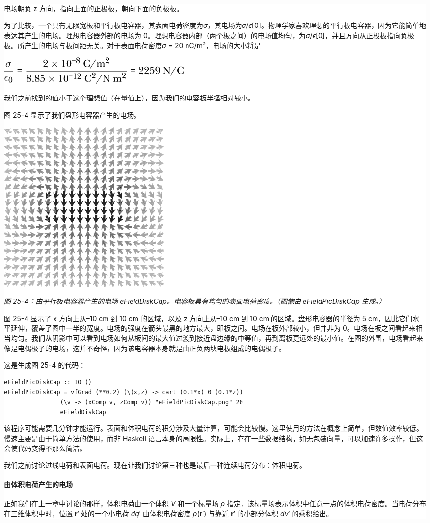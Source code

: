 电场朝负 z 方向，指向上面的正极板，朝向下面的负极板。

为了比较，一个具有无限宽板和平行板电容器，其表面电荷密度为*σ*，其电场为*σ*/*ϵ*[0]。物理学家喜欢理想的平行板电容器，因为它能简单地表达其产生的电场。理想电容器外部的电场为 0。理想电容器内部（两个板之间）的电场值均匀，为*σ*/*ϵ*[0]，并且方向从正极板指向负极板。所产生的电场与板间距无关。对于表面电荷密度*σ* = 20 nC/m²，电场的大小将是

![Image](img/490equ01.jpg)

我们之前找到的值小于这个理想值（在量值上），因为我们的电容板半径相对较小。

图 25-4 显示了我们盘形电容器产生的电场。

![Image](img/490fig01.jpg)

*图 25-4：由平行板电容器产生的电场 eFieldDiskCap。电容板具有均匀的表面电荷密度。（图像由 eFieldPicDiskCap 生成。）*

图 25-4 显示了 x 方向上从–10 cm 到 10 cm 的区域，以及 z 方向上从–10 cm 到 10 cm 的区域。盘形电容器的半径为 5 cm，因此它们水平延伸，覆盖了图中一半的宽度。电场的强度在箭头最黑的地方最大，即板之间。电场在板外部较小，但并非为 0。电场在板之间看起来相当均匀。我们从阴影中可以看到电场如何从板间的最大值过渡到接近盘边缘的中等值，再到离板更远处的最小值。在图的外围，电场看起来像是电偶极子的电场，这并不奇怪，因为该电容器本身就是由正负两块电板组成的电偶极子。

这是生成图 25-4 的代码：

```
eFieldPicDiskCap :: IO ()
eFieldPicDiskCap = vfGrad (**0.2) (\(x,z) -> cart (0.1*x) 0 (0.1*z))
                (\v -> (xComp v, zComp v)) "eFieldPicDiskCap.png" 20
                eFieldDiskCap
```

该程序可能需要几分钟才能运行。表面和体积电荷的积分涉及大量计算，可能会比较慢。这里使用的方法在概念上简单，但数值效率较低。慢速主要是由于简单方法的使用，而非 Haskell 语言本身的局限性。实际上，存在一些数据结构，如无包装向量，可以加速许多操作，但这会使代码变得不那么简洁。

我们之前讨论过线电荷和表面电荷。现在让我们讨论第三种也是最后一种连续电荷分布：体积电荷。

#### 由体积电荷产生的电场

正如我们在上一章中讨论的那样，体积电荷由一个体积 *V* 和一个标量场 *ρ* 指定，该标量场表示体积中任意一点的体积电荷密度。当电荷分布在三维体积中时，位置 **r**′ 处的一个小电荷 *dq*′ 由体积电荷密度 *ρ*(**r**′) 与靠近 **r**′ 的小部分体积 *dv*′ 的乘积给出。
